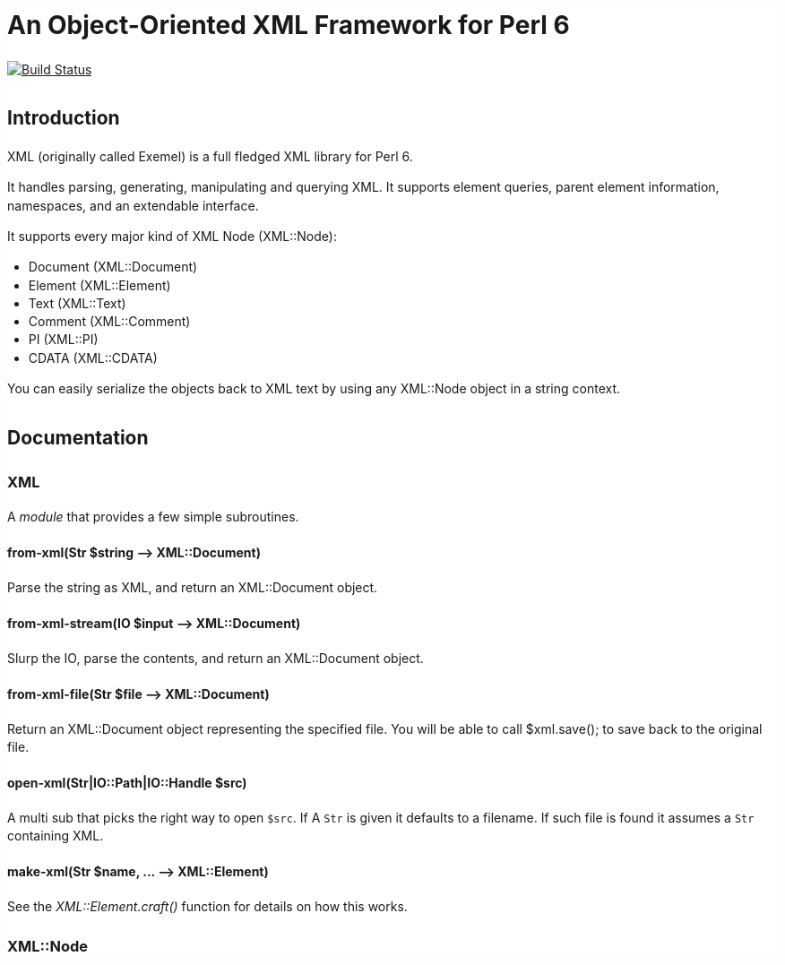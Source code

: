 # An Object-Oriented XML Framework for Perl 6

[![Build Status](https://travis-ci.org/supernovus/exemel.svg?branch=master)](https://travis-ci.org/supernovus/exemel)

## Introduction

XML (originally called Exemel) is a full fledged XML library for Perl 6.

It handles parsing, generating, manipulating and querying XML.
It supports element queries, parent element information, namespaces,
and an extendable interface.

It supports every major kind of XML Node (XML::Node):

 * Document (XML::Document)
 * Element (XML::Element)
 * Text (XML::Text)
 * Comment (XML::Comment)
 * PI (XML::PI)
 * CDATA (XML::CDATA)

You can easily serialize the objects back to XML text by using any XML::Node
object in a string context.

## Documentation

### XML

A _module_ that provides a few simple subroutines.

#### from-xml(Str $string --> XML::Document)

Parse the string as XML, and return an XML::Document object.

#### from-xml-stream(IO $input --> XML::Document)

Slurp the IO, parse the contents, and return an XML::Document object.

#### from-xml-file(Str $file --> XML::Document)

Return an XML::Document object representing the specified file.
You will be able to call $xml.save(); to save back to the original file.

#### open-xml(Str|IO::Path|IO::Handle $src)

A multi sub that picks the right way to open `$src`. If A `Str` is given it
defaults to a filename. If such file is found it assumes a `Str` containing XML.

#### make-xml(Str $name, ... --> XML::Element)

See the _XML::Element.craft()_ function for details on how this works.

### XML::Node

